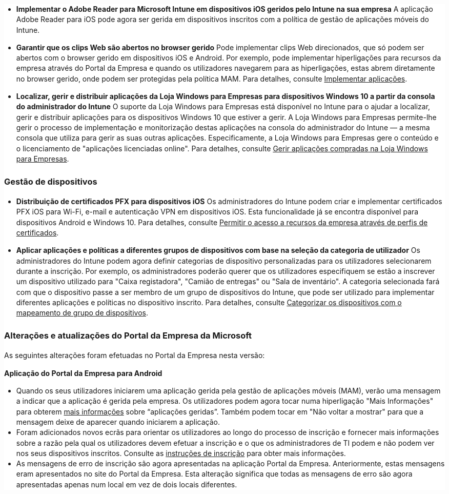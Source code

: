- **Implementar o Adobe Reader para Microsoft Intune em dispositivos iOS geridos pelo Intune na sua empresa** A aplicação Adobe Reader para iOS pode agora ser gerida em dispositivos inscritos com a política de gestão de aplicações móveis do Intune.

- **Garantir que os clips Web são abertos no browser gerido** Pode implementar clips Web direcionados, que só podem ser abertos com o browser gerido em dispositivos iOS e Android. Por exemplo, pode implementar hiperligações para recursos da empresa através do Portal da Empresa e quando os utilizadores navegarem para as hiperligações, estas abrem diretamente no browser gerido, onde podem ser protegidas pela política MAM. Para detalhes, consulte [Implementar aplicações](deploy-apps.md).


- **Localizar, gerir e distribuir aplicações da Loja Windows para Empresas para dispositivos Windows 10 a partir da consola do administrador do Intune** O suporte da Loja Windows para Empresas está disponível no Intune para o ajudar a localizar, gerir e distribuir aplicações para os dispositivos Windows 10 que estiver a gerir. A Loja Windows para Empresas permite-lhe gerir o processo de implementação e monitorização destas aplicações na consola do administrador do Intune — a mesma consola que utiliza para gerir as suas outras aplicações. Especificamente, a Loja Windows para Empresas gere o conteúdo e o licenciamento de "aplicações licenciadas online". Para detalhes, consulte [Gerir aplicações compradas na Loja Windows para Empresas](manage-apps-you-purchased-from-the-windows-store-for-business-with-microsoft-intune.md).


### Gestão de dispositivos
- **Distribuição de certificados PFX para dispositivos iOS** Os administradores do Intune podem criar e implementar certificados PFX iOS para Wi-Fi, e-mail e autenticação VPN em dispositivos iOS. Esta funcionalidade já se encontra disponível para dispositivos Android e Windows 10. Para detalhes, consulte [Permitir o acesso a recursos da empresa através de perfis de certificados](secure-resource-access-with-certificate-profiles.md).


- **Aplicar aplicações e políticas a diferentes grupos de dispositivos com base na seleção da categoria de utilizador** Os administradores do Intune podem agora definir categorias de dispositivo personalizadas para os utilizadores selecionarem durante a inscrição. Por exemplo, os administradores poderão querer que os utilizadores especifiquem se estão a inscrever um dispositivo utilizado para "Caixa registadora", "Camião de entregas" ou "Sala de inventário". A categoria selecionada fará com que o dispositivo passe a ser membro de um grupo de dispositivos do Intune, que pode ser utilizado para implementar diferentes aplicações e políticas no dispositivo inscrito. Para detalhes, consulte [Categorizar os dispositivos com o mapeamento de grupo de dispositivos](categorize-devices-with-device-group-mapping-in-microsoft-intune.md).

### Alterações e atualizações do Portal da Empresa da Microsoft
As seguintes alterações foram efetuadas no Portal da Empresa nesta versão:

**Aplicação do Portal da Empresa para Android**

* Quando os seus utilizadores iniciarem uma aplicação gerida pela gestão de aplicações móveis (MAM), verão uma mensagem a indicar que a aplicação é gerida pela empresa. Os utilizadores podem agora tocar numa hiperligação "Mais Informações" para obterem [mais informações](https://technet.microsoft.com/library/mt502762.aspx#BKMK_andr_use_mgd_apps) sobre “aplicações geridas”. Também podem tocar em "Não voltar a mostrar" para que a mensagem deixe de aparecer quando iniciarem a aplicação.
* Foram adicionados novos ecrãs para orientar os utilizadores ao longo do processo de inscrição e fornecer mais informações sobre a razão pela qual os utilizadores devem efetuar a inscrição e o que os administradores de TI podem e não podem ver nos seus dispositivos inscritos. Consulte as [instruções de inscrição](https://technet.microsoft.com/library/mt502762.aspx#BKMK_andr_enroll_devc) para obter mais informações.
* As mensagens de erro de inscrição são agora apresentadas na aplicação Portal da Empresa. Anteriormente, estas mensagens eram apresentados no site do Portal da Empresa. Esta alteração significa que todas as mensagens de erro são agora apresentadas apenas num local em vez de dois locais diferentes.
